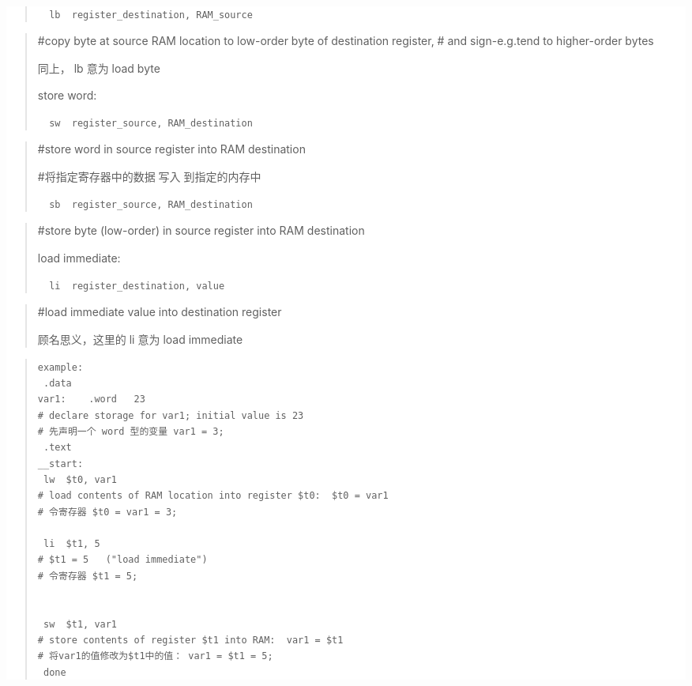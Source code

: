 >```
>	lb	register_destination, RAM_source
> ```

>\#copy byte at source RAM location to low-order byte of destination register,
>\# and sign-e.g.tend to higher-order bytes
>
>同上， lb 意为 load byte
>
> store word:
>
> ```
> 	sw	register_source, RAM_destination
> ```

> \#store word in source register into RAM destination
>
> \#将指定寄存器中的数据 写入 到指定的内存中
>
> ```
> 	sb	register_source, RAM_destination
> ```

>\#store byte (low-order) in source register into RAM destination
>
> load immediate:
>
> ```
> 	li	register_destination, value
>  ```

> \#load immediate value into destination register
>
> 顾名思义，这里的 li 意为 load immediate

>  
>
>  ```
>  example:
>  	.data
>  var1:	.word	23		
>  # declare storage for var1; initial value is 23
>  # 先声明一个 word 型的变量 var1 = 3;
>  	.text
>  __start:
>  	lw	$t0, var1	
>  # load contents of RAM location into register $t0:  $t0 = var1
>  # 令寄存器 $t0 = var1 = 3;
>  
>  	li	$t1, 5		
>  # $t1 = 5   ("load immediate")　　　　 
>  # 令寄存器 $t1 = 5;
>  
>  
>  	sw	$t1, var1	
>  # store contents of register $t1 into RAM:  var1 = $t1　　　　 
>  # 将var1的值修改为$t1中的值： var1 = $t1 = 5;
>  	done
>  ```
